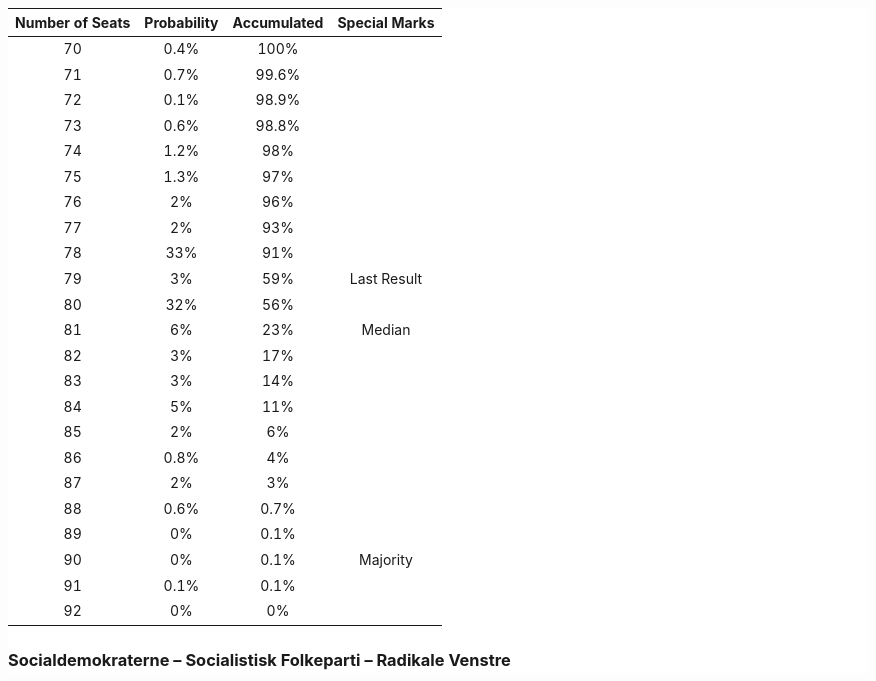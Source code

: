 | Number of Seats | Probability | Accumulated | Special Marks |
|:---------------:|:-----------:|:-----------:|:-------------:|
| 70 | 0.4% | 100% |  |
| 71 | 0.7% | 99.6% |  |
| 72 | 0.1% | 98.9% |  |
| 73 | 0.6% | 98.8% |  |
| 74 | 1.2% | 98% |  |
| 75 | 1.3% | 97% |  |
| 76 | 2% | 96% |  |
| 77 | 2% | 93% |  |
| 78 | 33% | 91% |  |
| 79 | 3% | 59% | Last Result |
| 80 | 32% | 56% |  |
| 81 | 6% | 23% | Median |
| 82 | 3% | 17% |  |
| 83 | 3% | 14% |  |
| 84 | 5% | 11% |  |
| 85 | 2% | 6% |  |
| 86 | 0.8% | 4% |  |
| 87 | 2% | 3% |  |
| 88 | 0.6% | 0.7% |  |
| 89 | 0% | 0.1% |  |
| 90 | 0% | 0.1% | Majority |
| 91 | 0.1% | 0.1% |  |
| 92 | 0% | 0% |  |

### Socialdemokraterne – Socialistisk Folkeparti – Radikale Venstre
